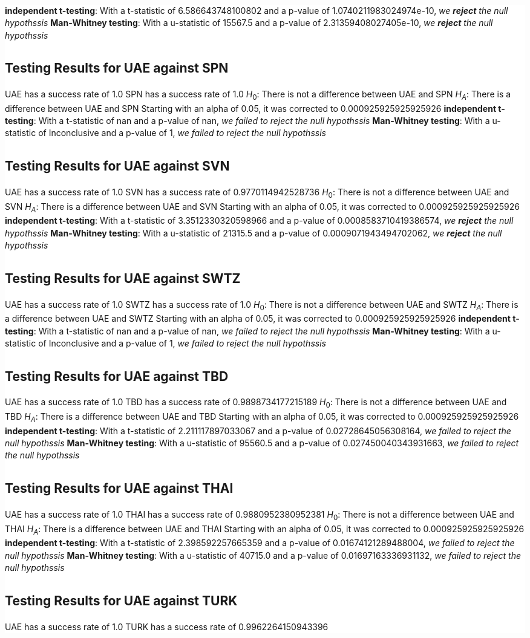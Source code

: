 __independent t-testing__: With a t-statistic of 6.586643748100802 and a p-value of 1.0740211983024974e-10, _we **reject** the null hypothssis_
__Man-Whitney testing__: With a u-statistic of 15567.5 and a p-value of 2.31359408027405e-10, _we **reject** the null hypothssis_
## Testing Results for UAE against SPN 
UAE has a success rate of 1.0
SPN has a success rate of 1.0
$H_{0}$: There is not a difference between UAE and SPN
$H_{A}$: There is a difference between UAE and SPN
Starting with an alpha of 0.05, it was corrected to 0.000925925925925926
__independent t-testing__: With a t-statistic of nan and a p-value of nan, _we failed to reject the null hypothssis_
__Man-Whitney testing__: With a u-statistic of Inconclusive and a p-value of 1, _we failed to reject the null hypothssis_
## Testing Results for UAE against SVN 
UAE has a success rate of 1.0
SVN has a success rate of 0.9770114942528736
$H_{0}$: There is not a difference between UAE and SVN
$H_{A}$: There is a difference between UAE and SVN
Starting with an alpha of 0.05, it was corrected to 0.000925925925925926
__independent t-testing__: With a t-statistic of 3.3512330320598966 and a p-value of 0.0008583710419386574, _we **reject** the null hypothssis_
__Man-Whitney testing__: With a u-statistic of 21315.5 and a p-value of 0.0009071943494702062, _we **reject** the null hypothssis_
## Testing Results for UAE against SWTZ 
UAE has a success rate of 1.0
SWTZ has a success rate of 1.0
$H_{0}$: There is not a difference between UAE and SWTZ
$H_{A}$: There is a difference between UAE and SWTZ
Starting with an alpha of 0.05, it was corrected to 0.000925925925925926
__independent t-testing__: With a t-statistic of nan and a p-value of nan, _we failed to reject the null hypothssis_
__Man-Whitney testing__: With a u-statistic of Inconclusive and a p-value of 1, _we failed to reject the null hypothssis_
## Testing Results for UAE against TBD 
UAE has a success rate of 1.0
TBD has a success rate of 0.9898734177215189
$H_{0}$: There is not a difference between UAE and TBD
$H_{A}$: There is a difference between UAE and TBD
Starting with an alpha of 0.05, it was corrected to 0.000925925925925926
__independent t-testing__: With a t-statistic of 2.211117897033067 and a p-value of 0.02728645056308164, _we failed to reject the null hypothssis_
__Man-Whitney testing__: With a u-statistic of 95560.5 and a p-value of 0.027450040343931663, _we failed to reject the null hypothssis_
## Testing Results for UAE against THAI 
UAE has a success rate of 1.0
THAI has a success rate of 0.9880952380952381
$H_{0}$: There is not a difference between UAE and THAI
$H_{A}$: There is a difference between UAE and THAI
Starting with an alpha of 0.05, it was corrected to 0.000925925925925926
__independent t-testing__: With a t-statistic of 2.398592257665359 and a p-value of 0.01674121289488004, _we failed to reject the null hypothssis_
__Man-Whitney testing__: With a u-statistic of 40715.0 and a p-value of 0.01697163336931132, _we failed to reject the null hypothssis_
## Testing Results for UAE against TURK 
UAE has a success rate of 1.0
TURK has a success rate of 0.9962264150943396